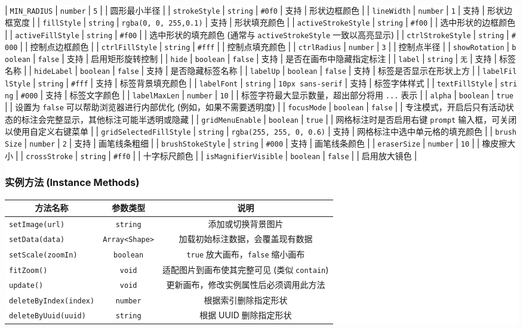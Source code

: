 | `MIN_RADIUS`            | `number`  |           `5`            |                  | 圆形最小半径                                                                |
| `strokeStyle`           | `string`  |          `#0f0`          |       支持       | 形状边框颜色                                                                |
| `lineWidth`             | `number`  |           `1`            |       支持       | 形状边框宽度                                                                |
| `fillStyle`             | `string`  |  `rgba(0, 0, 255,0.1)`   |       支持       | 形状填充颜色                                                                |
| `activeStrokeStyle`     | `string`  |          `#f00`          |                  | 选中形状的边框颜色                                                          |
| `activeFillStyle`       | `string`  |          `#f00`          |                  | 选中形状的填充颜色 (通常与 `activeStrokeStyle` 一致以高亮显示)              |
| `ctrlStrokeStyle`       | `string`  |          `#000`          |                  | 控制点边框颜色                                                              |
| `ctrlFillStyle`         | `string`  |          `#fff`          |                  | 控制点填充颜色                                                              |
| `ctrlRadius`            | `number`  |           `3`            |                  | 控制点半径                                                                  |
| `showRotation`          | `boolean` |           `false`        |        支持       | 启用矩形旋转控制                                                          |
| `hide`                  | `boolean` |         `false`          |       支持       | 是否在画布中隐藏指定标注                                                    |
| `label`                 | `string`  |           `无`           |       支持       | 标签名称                                                                    |
| `hideLabel`             | `boolean` |         `false`          |       支持       | 是否隐藏标签名称                                                            |
| `labelUp`               | `boolean` |         `false`          |       支持       | 标签是否显示在形状上方                                                      |
| `labelFillStyle`        | `string`  |          `#fff`          |       支持       | 标签背景填充颜色                                                            |
| `labelFont`             | `string`  |    `10px sans-serif`     |       支持       | 标签字体样式                                                                |
| `textFillStyle`         | `string`  |          `#000`          |       支持       | 标签文字颜色                                                                |
| `labelMaxLen`           | `number`  |           `10`           |                  | 标签字符最大显示数量，超出部分将用 `...` 表示                               |
| `alpha`                 | `boolean` |          `true`          |                  | 设置为 `false` 可以帮助浏览器进行内部优化 (例如，如果不需要透明度)          |
| `focusMode`             | `boolean` |         `false`          |                  | 专注模式，开启后只有活动状态的标注会完整显示，其他标注可能半透明或隐藏      |
| `gridMenuEnable`        | `boolean` |          `true`          |                  | 网格标注时是否启用右键 `prompt` 输入框，可关闭以使用自定义右键菜单          |
| `gridSelectedFillStyle` | `string`  | `rgba(255, 255, 0, 0.6)` |       支持       | 网格标注中选中单元格的填充颜色                                              |
| `brushSize`             | `number`  |           `2`            |       支持       | 画笔线条粗细                                                                |
| `brushStokeStyle`       | `string`  |          `#000`          |       支持       | 画笔线条颜色                                                                |
| `eraserSize`            | `number`  |           `10`           |                  | 橡皮擦大小                                                                  |
| `crossStroke`           | `string`  | `#ff0`                   |                          | 十字标尺颜色                                            |
| `isMagnifierVisible`           | `boolean`  | `false`                   |                          | 启用放大镜色                                            |

### 实例方法 (Instance Methods)

| 方法名称                  |      参数类型      |                    说明                     |
| ------------------------- | :----------------: | :-----------------------------------------: |
| `setImage(url)`           |      `string`      |             添加或切换背景图片              |
| `setData(data)`           |   `Array<Shape>`   |      加载初始标注数据，会覆盖现有数据       |
| `setScale(zoomIn)`        |     `boolean`      |      `true` 放大画布，`false` 缩小画布      |
| `fitZoom()`               |       `void`       | 适配图片到画布使其完整可见 (类似 `contain`) |
| `update()`                |       `void`       |   更新画布，修改实例属性后必须调用此方法    |
| `deleteByIndex(index)`    |      `number`      |            根据索引删除指定形状             |
| `deleteByUuid(uuid)`      |      `string`      |           根据 UUID 删除指定形状            |